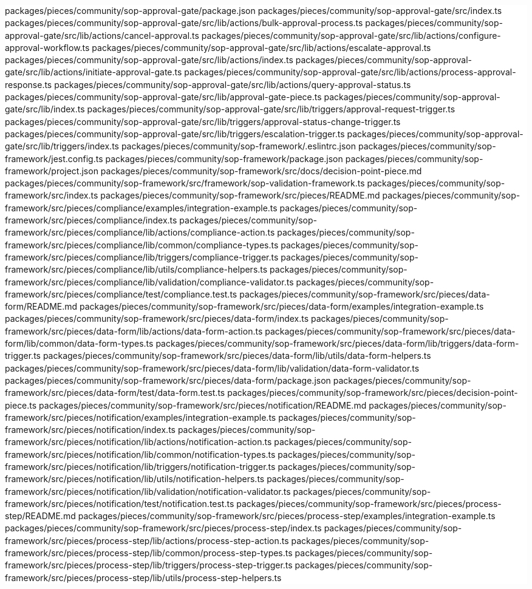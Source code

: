 packages/pieces/community/sop-approval-gate/package.json
packages/pieces/community/sop-approval-gate/src/index.ts
packages/pieces/community/sop-approval-gate/src/lib/actions/bulk-approval-process.ts
packages/pieces/community/sop-approval-gate/src/lib/actions/cancel-approval.ts
packages/pieces/community/sop-approval-gate/src/lib/actions/configure-approval-workflow.ts
packages/pieces/community/sop-approval-gate/src/lib/actions/escalate-approval.ts
packages/pieces/community/sop-approval-gate/src/lib/actions/index.ts
packages/pieces/community/sop-approval-gate/src/lib/actions/initiate-approval-gate.ts
packages/pieces/community/sop-approval-gate/src/lib/actions/process-approval-response.ts
packages/pieces/community/sop-approval-gate/src/lib/actions/query-approval-status.ts
packages/pieces/community/sop-approval-gate/src/lib/approval-gate-piece.ts
packages/pieces/community/sop-approval-gate/src/lib/index.ts
packages/pieces/community/sop-approval-gate/src/lib/triggers/approval-request-trigger.ts
packages/pieces/community/sop-approval-gate/src/lib/triggers/approval-status-change-trigger.ts
packages/pieces/community/sop-approval-gate/src/lib/triggers/escalation-trigger.ts
packages/pieces/community/sop-approval-gate/src/lib/triggers/index.ts
packages/pieces/community/sop-framework/.eslintrc.json
packages/pieces/community/sop-framework/jest.config.ts
packages/pieces/community/sop-framework/package.json
packages/pieces/community/sop-framework/project.json
packages/pieces/community/sop-framework/src/docs/decision-point-piece.md
packages/pieces/community/sop-framework/src/framework/sop-validation-framework.ts
packages/pieces/community/sop-framework/src/index.ts
packages/pieces/community/sop-framework/src/pieces/README.md
packages/pieces/community/sop-framework/src/pieces/compliance/examples/integration-example.ts
packages/pieces/community/sop-framework/src/pieces/compliance/index.ts
packages/pieces/community/sop-framework/src/pieces/compliance/lib/actions/compliance-action.ts
packages/pieces/community/sop-framework/src/pieces/compliance/lib/common/compliance-types.ts
packages/pieces/community/sop-framework/src/pieces/compliance/lib/triggers/compliance-trigger.ts
packages/pieces/community/sop-framework/src/pieces/compliance/lib/utils/compliance-helpers.ts
packages/pieces/community/sop-framework/src/pieces/compliance/lib/validation/compliance-validator.ts
packages/pieces/community/sop-framework/src/pieces/compliance/test/compliance.test.ts
packages/pieces/community/sop-framework/src/pieces/data-form/README.md
packages/pieces/community/sop-framework/src/pieces/data-form/examples/integration-example.ts
packages/pieces/community/sop-framework/src/pieces/data-form/index.ts
packages/pieces/community/sop-framework/src/pieces/data-form/lib/actions/data-form-action.ts
packages/pieces/community/sop-framework/src/pieces/data-form/lib/common/data-form-types.ts
packages/pieces/community/sop-framework/src/pieces/data-form/lib/triggers/data-form-trigger.ts
packages/pieces/community/sop-framework/src/pieces/data-form/lib/utils/data-form-helpers.ts
packages/pieces/community/sop-framework/src/pieces/data-form/lib/validation/data-form-validator.ts
packages/pieces/community/sop-framework/src/pieces/data-form/package.json
packages/pieces/community/sop-framework/src/pieces/data-form/test/data-form.test.ts
packages/pieces/community/sop-framework/src/pieces/decision-point-piece.ts
packages/pieces/community/sop-framework/src/pieces/notification/README.md
packages/pieces/community/sop-framework/src/pieces/notification/examples/integration-example.ts
packages/pieces/community/sop-framework/src/pieces/notification/index.ts
packages/pieces/community/sop-framework/src/pieces/notification/lib/actions/notification-action.ts
packages/pieces/community/sop-framework/src/pieces/notification/lib/common/notification-types.ts
packages/pieces/community/sop-framework/src/pieces/notification/lib/triggers/notification-trigger.ts
packages/pieces/community/sop-framework/src/pieces/notification/lib/utils/notification-helpers.ts
packages/pieces/community/sop-framework/src/pieces/notification/lib/validation/notification-validator.ts
packages/pieces/community/sop-framework/src/pieces/notification/test/notification.test.ts
packages/pieces/community/sop-framework/src/pieces/process-step/README.md
packages/pieces/community/sop-framework/src/pieces/process-step/examples/integration-example.ts
packages/pieces/community/sop-framework/src/pieces/process-step/index.ts
packages/pieces/community/sop-framework/src/pieces/process-step/lib/actions/process-step-action.ts
packages/pieces/community/sop-framework/src/pieces/process-step/lib/common/process-step-types.ts
packages/pieces/community/sop-framework/src/pieces/process-step/lib/triggers/process-step-trigger.ts
packages/pieces/community/sop-framework/src/pieces/process-step/lib/utils/process-step-helpers.ts